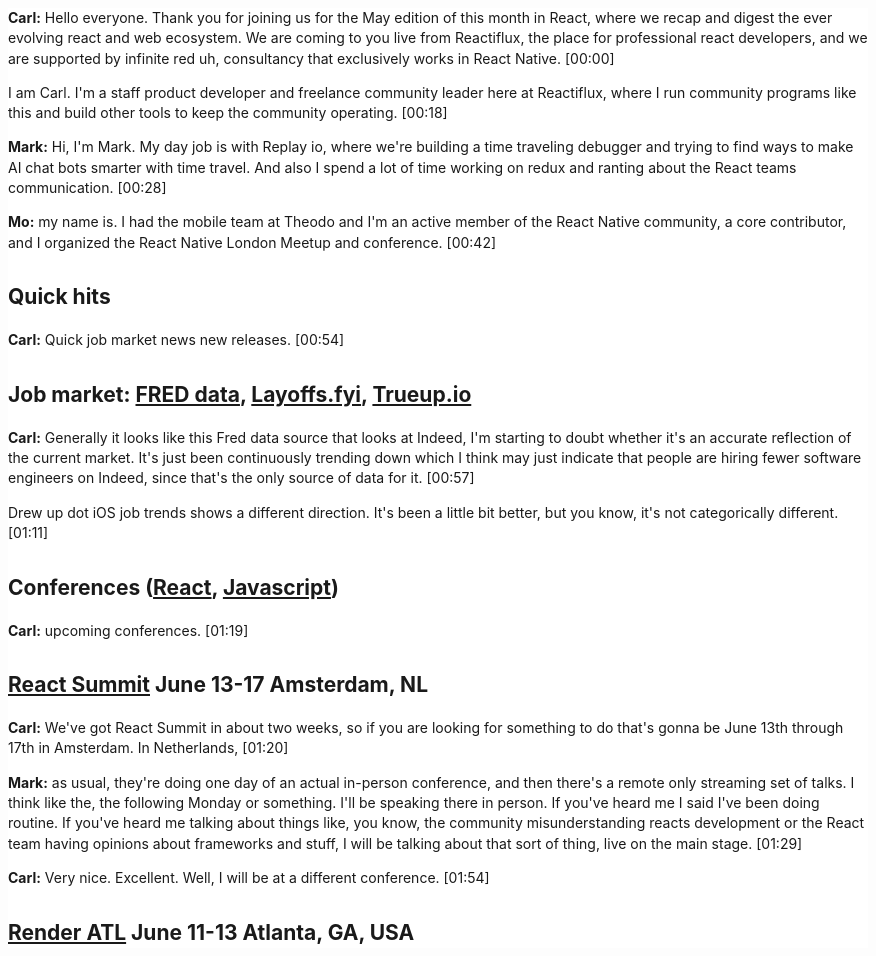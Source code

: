 **Carl:** Hello everyone. Thank you for joining us for the May edition of this month in React, where we recap and digest the ever evolving react and web ecosystem. We are coming to you live from Reactiflux, the place for professional react developers, and we are supported by infinite red uh, consultancy that exclusively works in React Native. [00:00]

I am Carl. I'm a staff product developer and freelance community leader here at Reactiflux, where I run community programs like this and build other tools to keep the community operating. [00:18]

**Mark:** Hi, I'm Mark. My day job is with Replay io, where we're building a time traveling debugger and trying to find ways to make AI chat bots smarter with time travel. And also I spend a lot of time working on redux and ranting about the React teams communication. [00:28]

**Mo:** my name is. I had the mobile team at Theodo and I'm an active member of the React Native community, a core contributor, and I organized the React Native London Meetup and conference. [00:42]

## Quick hits

**Carl:** Quick job market news new releases. [00:54]

## Job market: [FRED data](https://fred.stlouisfed.org/series/IHLIDXUSTPSOFTDEVE), [Layoffs.fyi](https://layoffs.fyi/), [Trueup.io](https://www.trueup.io/job-trend)

**Carl:** Generally it looks like this Fred data source that looks at Indeed, I'm starting to doubt whether it's an accurate reflection of the current market. It's just been continuously trending down which I think may just indicate that people are hiring fewer software engineers on Indeed, since that's the only source of data for it. [00:57]

Drew up dot iOS job trends shows a different direction. It's been a little bit better, but you know, it's not categorically different. [01:11]

## Conferences ([React](https://react.dev/community/conferences), [Javascript](https://confs.tech/javascript))

**Carl:** upcoming conferences. [01:19]

## [React Summit](https://reactsummit.com/) June 13-17 Amsterdam, NL

**Carl:** We've got React Summit in about two weeks, so if you are looking for something to do that's gonna be June 13th through 17th in Amsterdam. In Netherlands, [01:20]

**Mark:** as usual, they're doing one day of an actual in-person conference, and then there's a remote only streaming set of talks. I think like the, the following Monday or something. I'll be speaking there in person. If you've heard me I said I've been doing routine. If you've heard me talking about things like, you know, the community misunderstanding reacts development or the React team having opinions about frameworks and stuff, I will be talking about that sort of thing, live on the main stage. [01:29]

**Carl:** Very nice. Excellent. Well, I will be at a different conference. [01:54]

## [Render ATL](https://www.renderatl.com/) June 11-13 Atlanta, GA, USA
